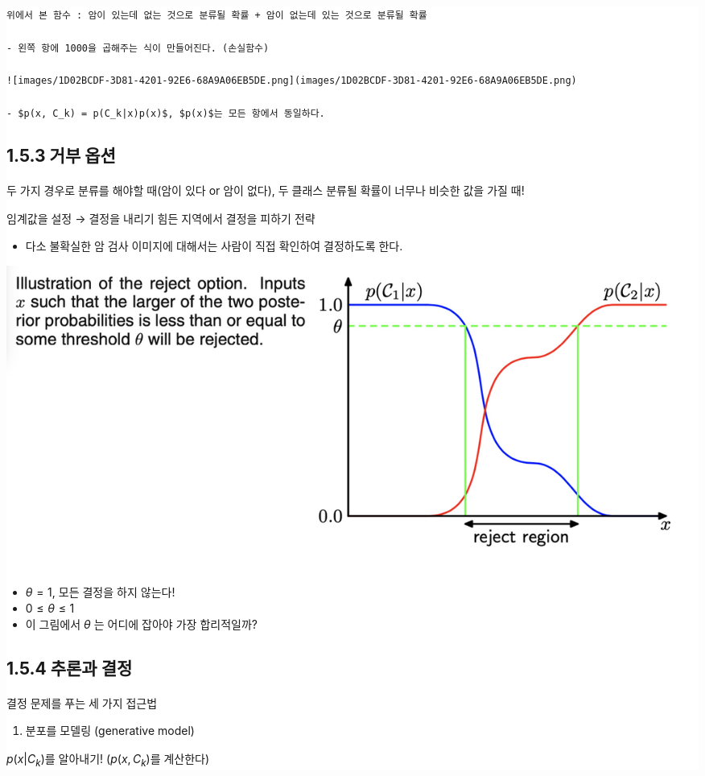     위에서 본 함수 : 암이 있는데 없는 것으로 분류될 확률 + 암이 없는데 있는 것으로 분류될 확률

    - 왼쪽 항에 1000을 곱해주는 식이 만들어진다. (손실함수)

    ![images/1D02BCDF-3D81-4201-92E6-68A9A06EB5DE.png](images/1D02BCDF-3D81-4201-92E6-68A9A06EB5DE.png)

    - $p(x, C_k) = p(C_k|x)p(x)$, $p(x)$는 모든 항에서 동일하다.

## 1.5.3 거부 옵션

두 가지 경우로 분류를 해야할 때(암이 있다 or 암이 없다), 두 클래스 분류될 확률이 너무나 비슷한 값을 가질 때!

임계값을 설정 → 결정을 내리기 힘든 지역에서 결정을 피하기 전략

- 다소 불확실한 암 검사 이미지에 대해서는 사람이 직접 확인하여 결정하도록 한다.

![images/AD924274-C631-46BA-B2AF-C0096B8ACFF5.png](images/AD924274-C631-46BA-B2AF-C0096B8ACFF5.png)

- $\theta =1$, 모든 결정을 하지 않는다!
- $0 \le \theta \le 1$
- 이 그림에서 $\theta$ 는 어디에 잡아야 가장 합리적일까?

## 1.5.4 추론과 결정

결정 문제를 푸는 세 가지 접근법

1) 분포를 모델링 (generative model) 

$p(x|C_k)$를 알아내기! ($p(x, C_k)$를 계산한다)
